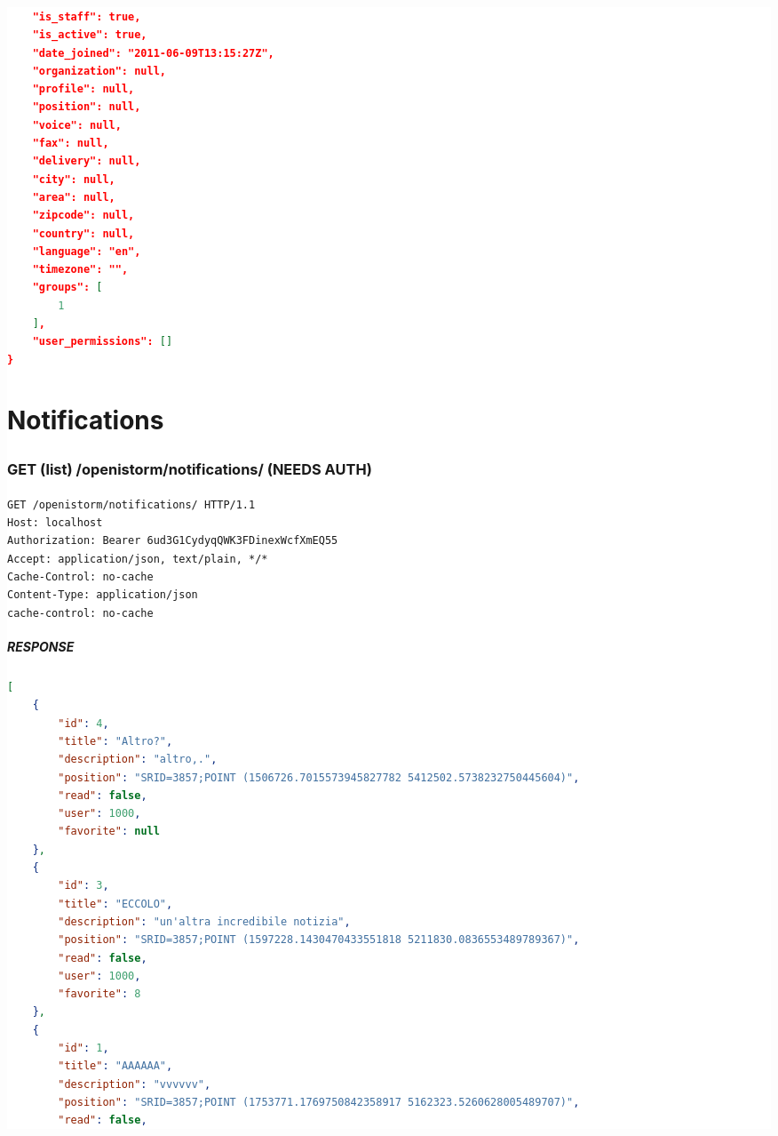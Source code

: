 ```json
    "is_staff": true,
    "is_active": true,
    "date_joined": "2011-06-09T13:15:27Z",
    "organization": null,
    "profile": null,
    "position": null,
    "voice": null,
    "fax": null,
    "delivery": null,
    "city": null,
    "area": null,
    "zipcode": null,
    "country": null,
    "language": "en",
    "timezone": "",
    "groups": [
        1
    ],
    "user_permissions": []
}
```

# Notifications

### GET (list) /openistorm/notifications/ (NEEDS AUTH)
```
GET /openistorm/notifications/ HTTP/1.1
Host: localhost
Authorization: Bearer 6ud3G1CydyqQWK3FDinexWcfXmEQ55
Accept: application/json, text/plain, */*
Cache-Control: no-cache
Content-Type: application/json
cache-control: no-cache

  ```
##### RESPONSE
```json
[
    {
        "id": 4,
        "title": "Altro?",
        "description": "altro,.",
        "position": "SRID=3857;POINT (1506726.7015573945827782 5412502.5738232750445604)",
        "read": false,
        "user": 1000,
        "favorite": null
    },
    {
        "id": 3,
        "title": "ECCOLO",
        "description": "un'altra incredibile notizia",
        "position": "SRID=3857;POINT (1597228.1430470433551818 5211830.0836553489789367)",
        "read": false,
        "user": 1000,
        "favorite": 8
    },
    {
        "id": 1,
        "title": "AAAAAA",
        "description": "vvvvvv",
        "position": "SRID=3857;POINT (1753771.1769750842358917 5162323.5260628005489707)",
        "read": false,
```